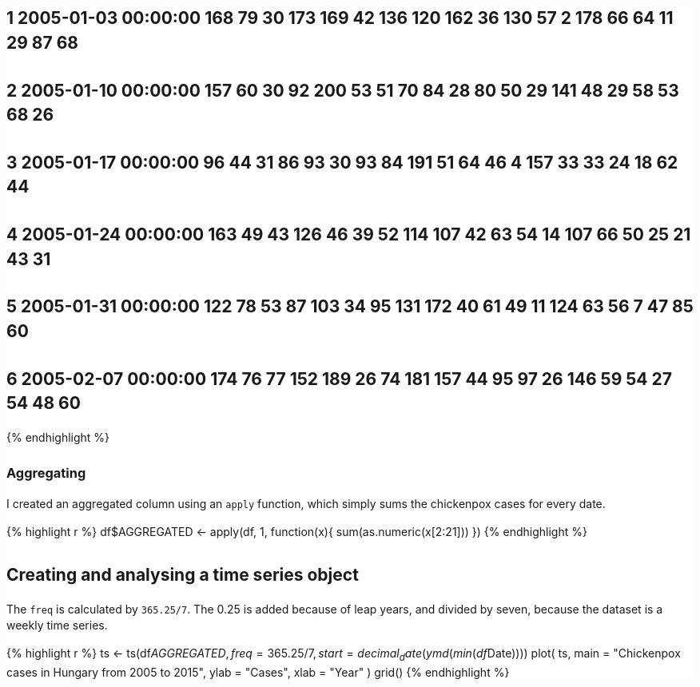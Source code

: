 ## 1 2005-01-03 00:00:00      168      79    30   173    169       42   136   120   162    36   130      57      2   178     66       64    11    29       87    68
## 2 2005-01-10 00:00:00      157      60    30    92    200       53    51    70    84    28    80      50     29   141     48       29    58    53       68    26
## 3 2005-01-17 00:00:00       96      44    31    86     93       30    93    84   191    51    64      46      4   157     33       33    24    18       62    44
## 4 2005-01-24 00:00:00      163      49    43   126     46       39    52   114   107    42    63      54     14   107     66       50    25    21       43    31
## 5 2005-01-31 00:00:00      122      78    53    87    103       34    95   131   172    40    61      49     11   124     63       56     7    47       85    60
## 6 2005-02-07 00:00:00      174      76    77   152    189       26    74   181   157    44    95      97     26   146     59       54    27    54       48    60
{% endhighlight %}

### Aggregating

I created an aggregated column using an `apply` function, which simply sums the chickenpox cases for every date.


{% highlight r %}
df$AGGREGATED <- apply(df, 1, function(x){
  sum(as.numeric(x[2:21]))
})
{% endhighlight %}

## Creating and analysing a time series object

The `freq` is calculated by `365.25/7`. The 0.25 is added because of leap years, and divided by seven, because the dataset is a weekly time series.


{% highlight r %}
ts <- ts(df$AGGREGATED, freq=365.25/7, start=decimal_date(ymd(min(df$Date))))
plot(
  ts,
  main = "Chickenpox cases in Hungary from 2005 to 2015",
  ylab = "Cases",
  xlab = "Year"
)
grid()
{% endhighlight %}
